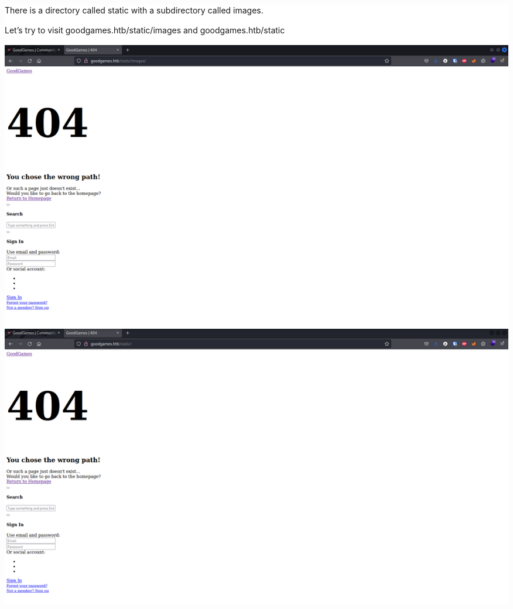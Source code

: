 There is a directory called static with a subdirectory called images.

Let’s try to visit goodgames.htb/static/images and goodgames.htb/static

![Untitled](images/Untitled%208.png)

![Untitled](images/Untitled%209.png)
